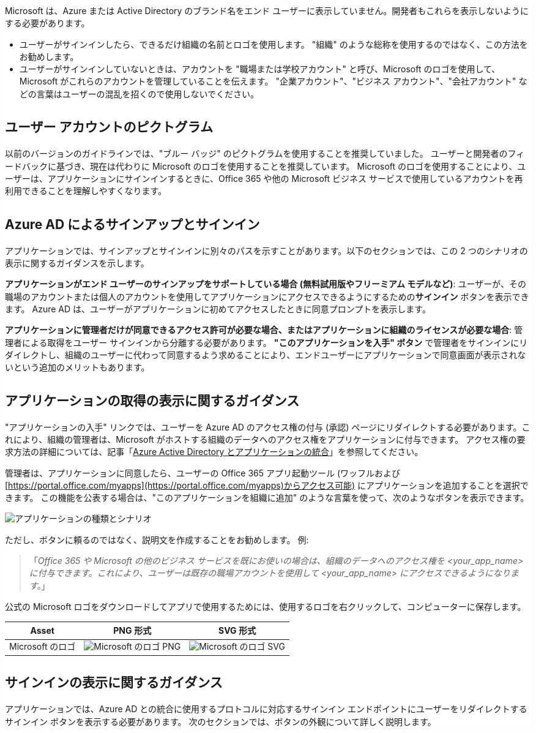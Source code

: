 Microsoft は、Azure または Active Directory のブランド名をエンド ユーザーに表示していません。開発者もこれらを表示しないようにする必要があります。

* ユーザーがサインインしたら、できるだけ組織の名前とロゴを使用します。 "組織" のような総称を使用するのではなく、この方法をお勧めします。
* ユーザーがサインインしていないときは、アカウントを "職場または学校アカウント" と呼び、Microsoft のロゴを使用して、Microsoft がこれらのアカウントを管理していることを伝えます。 "企業アカウント"、"ビジネス アカウント"、"会社アカウント" などの言葉はユーザーの混乱を招くので使用しないでください。

## <a name="user-account-pictogram"></a>ユーザー アカウントのピクトグラム

以前のバージョンのガイドラインでは、"ブルー バッジ" のピクトグラムを使用することを推奨していました。 ユーザーと開発者のフィードバックに基づき、現在は代わりに Microsoft のロゴを使用することを推奨しています。 Microsoft のロゴを使用することにより、ユーザーは、アプリケーションにサインインするときに、Office 365 や他の Microsoft ビジネス サービスで使用しているアカウントを再利用できることを理解しやすくなります。

## <a name="signing-up-and-signing-in-with-azure-ad"></a>Azure AD によるサインアップとサインイン

アプリケーションでは、サインアップとサインインに別々のパスを示すことがあります。以下のセクションでは、この 2 つのシナリオの表示に関するガイダンスを示します。

**アプリケーションがエンド ユーザーのサインアップをサポートしている場合 (無料試用版やフリーミアム モデルなど)**: ユーザーが、その職場のアカウントまたは個人のアカウントを使用してアプリケーションにアクセスできるようにするための**サインイン** ボタンを表示できます。 Azure AD は、ユーザーがアプリケーションに初めてアクセスしたときに同意プロンプトを表示します。

**アプリケーションに管理者だけが同意できるアクセス許可が必要な場合、またはアプリケーションに組織のライセンスが必要な場合**: 管理者による取得をユーザー サインインから分離する必要があります。 **"このアプリケーションを入手" ボタン** で管理者をサインインにリダイレクトし、組織のユーザーに代わって同意するよう求めることにより、エンドユーザーにアプリケーションで同意画面が表示されないという追加のメリットもあります。

## <a name="visual-guidance-for-app-acquisition"></a>アプリケーションの取得の表示に関するガイダンス

"アプリケーションの入手" リンクでは、ユーザーを Azure AD のアクセス権の付与 (承認) ページにリダイレクトする必要があります。これにより、組織の管理者は、Microsoft がホストする組織のデータへのアクセス権をアプリケーションに付与できます。 アクセス権の要求方法の詳細については、記事「[Azure Active Directory とアプリケーションの統合](quickstart-v1-integrate-apps-with-azure-ad.md)」を参照してください。

管理者は、アプリケーションに同意したら、ユーザーの Office 365 アプリ起動ツール (ワッフルおよび [https://portal.office.com/myapps](https://portal.office.com/myapps)からアクセス可能) にアプリケーションを追加することを選択できます。 この機能を公表する場合は、"このアプリケーションを組織に追加" のような言葉を使って、次のようなボタンを表示できます。

![アプリケーションの種類とシナリオ](./media/active-directory-branding-guidelines/add-to-my-org.png)

ただし、ボタンに頼るのではなく、説明文を作成することをお勧めします。 例: 

> 「*Office 365 や Microsoft の他のビジネス サービスを既にお使いの場合は、組織のデータへのアクセス権を <your_app_name> に付与できます。これにより、ユーザーは既存の職場アカウントを使用して <your_app_name> にアクセスできるようになります。*」

公式の Microsoft ロゴをダウンロードしてアプリで使用するためには、使用するロゴを右クリックして、コンピューターに保存します。

| Asset                                | PNG 形式 | SVG 形式 |
| ------------------------------------ | ---------- | ---------- |
| Microsoft のロゴ  | ![Microsoft のロゴ PNG](./media/active-directory-branding-guidelines/MS-SymbolLockup_MSSymbol_19.png) | ![Microsoft のロゴ SVG](./media/active-directory-branding-guidelines/MS-SymbolLockup_MSSymbol_19.svg) |

## <a name="visual-guidance-for-sign-in"></a>サインインの表示に関するガイダンス

アプリケーションでは、Azure AD との統合に使用するプロトコルに対応するサインイン エンドポイントにユーザーをリダイレクトするサインイン ボタンを表示する必要があります。 次のセクションでは、ボタンの外観について詳しく説明します。
